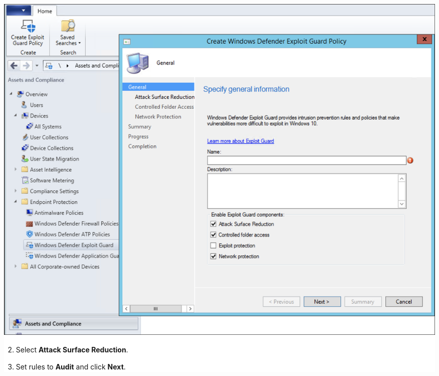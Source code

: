    ![Image of Microsoft Endpoint Configuration Manager console0](images/728c10ef26042bbdbcd270b6343f1a8a.png)

2.  Select **Attack Surface Reduction**.
   

3. Set rules to **Audit** and click **Next**.

